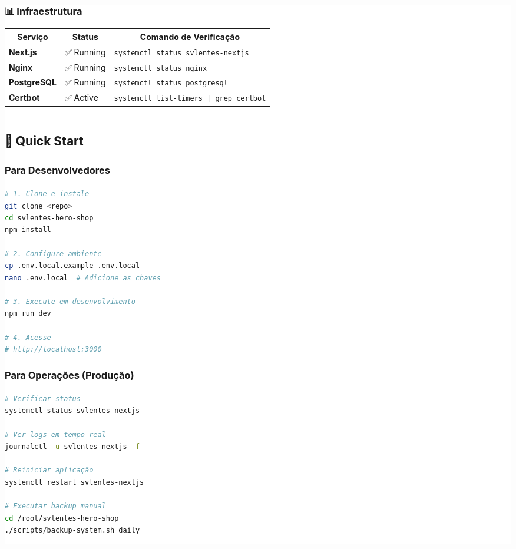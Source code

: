 ### 📊 Infraestrutura

| Serviço | Status | Comando de Verificação |
|---------|--------|------------------------|
| **Next.js** | ✅ Running | `systemctl status svlentes-nextjs` |
| **Nginx** | ✅ Running | `systemctl status nginx` |
| **PostgreSQL** | ✅ Running | `systemctl status postgresql` |
| **Certbot** | ✅ Active | `systemctl list-timers \| grep certbot` |

---

## 🚀 Quick Start

### Para Desenvolvedores

```bash
# 1. Clone e instale
git clone <repo>
cd svlentes-hero-shop
npm install

# 2. Configure ambiente
cp .env.local.example .env.local
nano .env.local  # Adicione as chaves

# 3. Execute em desenvolvimento
npm run dev

# 4. Acesse
# http://localhost:3000
```

### Para Operações (Produção)

```bash
# Verificar status
systemctl status svlentes-nextjs

# Ver logs em tempo real
journalctl -u svlentes-nextjs -f

# Reiniciar aplicação
systemctl restart svlentes-nextjs

# Executar backup manual
cd /root/svlentes-hero-shop
./scripts/backup-system.sh daily
```

---